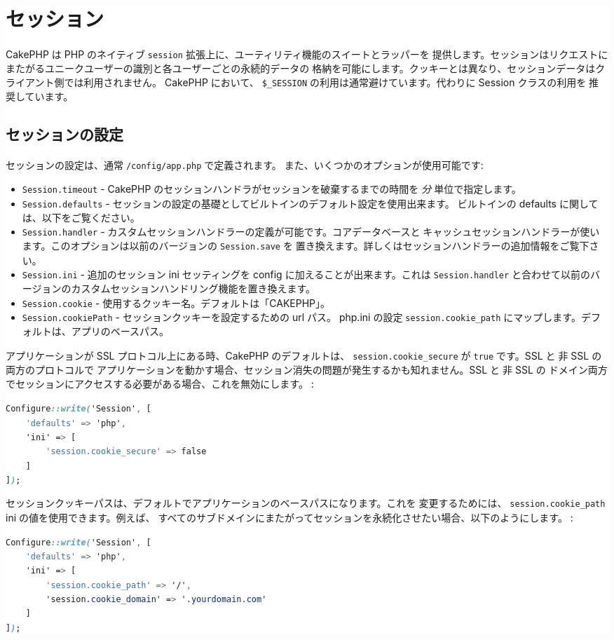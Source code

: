 # セッション

CakePHP は PHP のネイティブ `session` 拡張上に、ユーティリティ機能のスイートとラッパーを
提供します。セッションはリクエストにまたがるユニークユーザーの識別と各ユーザーごとの永続的データの
格納を可能にします。クッキーとは異なり、セッションデータはクライアント側では利用されません。
CakePHP において、 `$_SESSION` の利用は通常避けています。代わりに Session クラスの利用を
推奨しています。

## セッションの設定

セッションの設定は、通常 `/config/app.php` で定義されます。
また、いくつかのオプションが使用可能です:

- `Session.timeout` - CakePHP のセッションハンドラがセッションを破棄するまでの時間を
  *分* 単位で指定します。
- `Session.defaults` - セッションの設定の基礎としてビルトインのデフォルト設定を使用出来ます。
  ビルトインの defaults に関しては、以下をご覧ください。
- `Session.handler` - カスタムセッションハンドラーの定義が可能です。コアデータベースと
  キャッシュセッションハンドラーが使います。このオプションは以前のバージョンの `Session.save` を
  置き換えます。詳しくはセッションハンドラーの追加情報をご覧下さい。
- `Session.ini` - 追加のセッション ini セッティングを config に加えることが出来ます。これは
  `Session.handler` と合わせて以前のバージョンのカスタムセッションハンドリング機能を置き換えます。
- `Session.cookie` - 使用するクッキー名。デフォルトは「CAKEPHP」。
- `Session.cookiePath` - セッションクッキーを設定するための url パス。
  php.ini の設定 `session.cookie_path` にマップします。デフォルトは、アプリのベースパス。

アプリケーションが SSL プロトコル上にある時、CakePHP のデフォルトは、
`session.cookie_secure` が `true` です。SSL と 非 SSL の両方のプロトコルで
アプリケーションを動かす場合、セッション消失の問題が発生するかも知れません。SSL と 非 SSL の
ドメイン両方でセッションにアクセスする必要がある場合、これを無効にします。 :

``` css
Configure::write('Session', [
    'defaults' => 'php',
    'ini' => [
        'session.cookie_secure' => false
    ]
]);
```

セッションクッキーパスは、デフォルトでアプリケーションのベースパスになります。これを
変更するためには、 `session.cookie_path` ini の値を使用できます。例えば、
すべてのサブドメインにまたがってセッションを永続化させたい場合、以下のようにします。 :

``` css
Configure::write('Session', [
    'defaults' => 'php',
    'ini' => [
        'session.cookie_path' => '/',
        'session.cookie_domain' => '.yourdomain.com'
    ]
]);
```
